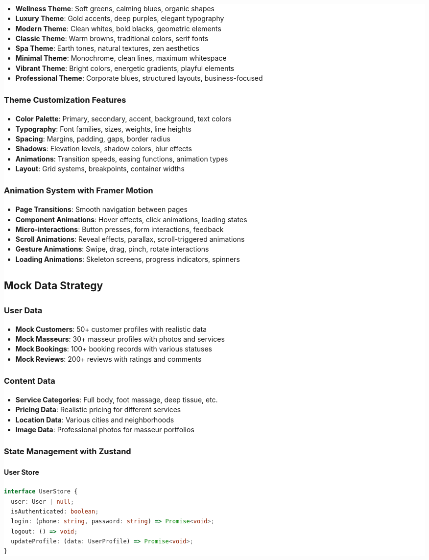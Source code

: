 - **Wellness Theme**: Soft greens, calming blues, organic shapes
- **Luxury Theme**: Gold accents, deep purples, elegant typography
- **Modern Theme**: Clean whites, bold blacks, geometric elements
- **Classic Theme**: Warm browns, traditional colors, serif fonts
- **Spa Theme**: Earth tones, natural textures, zen aesthetics
- **Minimal Theme**: Monochrome, clean lines, maximum whitespace
- **Vibrant Theme**: Bright colors, energetic gradients, playful elements
- **Professional Theme**: Corporate blues, structured layouts, business-focused

### Theme Customization Features

- **Color Palette**: Primary, secondary, accent, background, text colors
- **Typography**: Font families, sizes, weights, line heights
- **Spacing**: Margins, padding, gaps, border radius
- **Shadows**: Elevation levels, shadow colors, blur effects
- **Animations**: Transition speeds, easing functions, animation types
- **Layout**: Grid systems, breakpoints, container widths

### Animation System with Framer Motion

- **Page Transitions**: Smooth navigation between pages
- **Component Animations**: Hover effects, click animations, loading states
- **Micro-interactions**: Button presses, form interactions, feedback
- **Scroll Animations**: Reveal effects, parallax, scroll-triggered animations
- **Gesture Animations**: Swipe, drag, pinch, rotate interactions
- **Loading Animations**: Skeleton screens, progress indicators, spinners

## Mock Data Strategy

### User Data

- **Mock Customers**: 50+ customer profiles with realistic data
- **Mock Masseurs**: 30+ masseur profiles with photos and services
- **Mock Bookings**: 100+ booking records with various statuses
- **Mock Reviews**: 200+ reviews with ratings and comments

### Content Data

- **Service Categories**: Full body, foot massage, deep tissue, etc.
- **Pricing Data**: Realistic pricing for different services
- **Location Data**: Various cities and neighborhoods
- **Image Data**: Professional photos for masseur portfolios

### State Management with Zustand

#### User Store

```typescript
interface UserStore {
  user: User | null;
  isAuthenticated: boolean;
  login: (phone: string, password: string) => Promise<void>;
  logout: () => void;
  updateProfile: (data: UserProfile) => Promise<void>;
}
```
